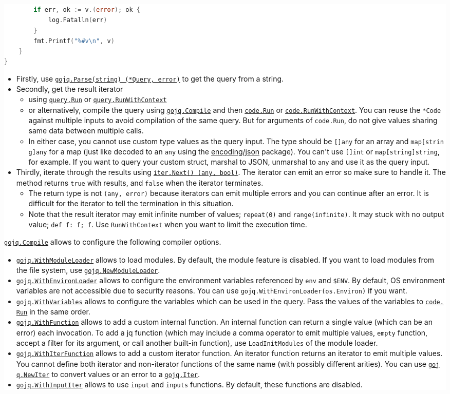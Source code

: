 ```go
		if err, ok := v.(error); ok {
			log.Fatalln(err)
		}
		fmt.Printf("%#v\n", v)
	}
}
```

- Firstly, use [`gojq.Parse(string) (*Query, error)`](https://pkg.go.dev/github.com/rturpen/gojq#Parse) to get the query from a string.
- Secondly, get the result iterator
  - using [`query.Run`](https://pkg.go.dev/github.com/rturpen/gojq#Query.Run) or [`query.RunWithContext`](https://pkg.go.dev/github.com/rturpen/gojq#Query.RunWithContext)
  - or alternatively, compile the query using [`gojq.Compile`](https://pkg.go.dev/github.com/rturpen/gojq#Compile) and then [`code.Run`](https://pkg.go.dev/github.com/rturpen/gojq#Code.Run) or [`code.RunWithContext`](https://pkg.go.dev/github.com/rturpen/gojq#Code.RunWithContext). You can reuse the `*Code` against multiple inputs to avoid compilation of the same query. But for arguments of `code.Run`, do not give values sharing same data between multiple calls.
  - In either case, you cannot use custom type values as the query input. The type should be `[]any` for an array and `map[string]any` for a map (just like decoded to an `any` using the [encoding/json](https://golang.org/pkg/encoding/json/) package). You can't use `[]int` or `map[string]string`, for example. If you want to query your custom struct, marshal to JSON, unmarshal to `any` and use it as the query input.
- Thirdly, iterate through the results using [`iter.Next() (any, bool)`](https://pkg.go.dev/github.com/rturpen/gojq#Iter). The iterator can emit an error so make sure to handle it. The method returns `true` with results, and `false` when the iterator terminates.
  - The return type is not `(any, error)` because iterators can emit multiple errors and you can continue after an error. It is difficult for the iterator to tell the termination in this situation.
  - Note that the result iterator may emit infinite number of values; `repeat(0)` and `range(infinite)`. It may stuck with no output value; `def f: f; f`. Use `RunWithContext` when you want to limit the execution time.

[`gojq.Compile`](https://pkg.go.dev/github.com/rturpen/gojq#Compile) allows to configure the following compiler options.

- [`gojq.WithModuleLoader`](https://pkg.go.dev/github.com/rturpen/gojq#WithModuleLoader) allows to load modules. By default, the module feature is disabled. If you want to load modules from the file system, use [`gojq.NewModuleLoader`](https://pkg.go.dev/github.com/rturpen/gojq#NewModuleLoader).
- [`gojq.WithEnvironLoader`](https://pkg.go.dev/github.com/rturpen/gojq#WithEnvironLoader) allows to configure the environment variables referenced by `env` and `$ENV`. By default, OS environment variables are not accessible due to security reasons. You can use `gojq.WithEnvironLoader(os.Environ)` if you want.
- [`gojq.WithVariables`](https://pkg.go.dev/github.com/rturpen/gojq#WithVariables) allows to configure the variables which can be used in the query. Pass the values of the variables to [`code.Run`](https://pkg.go.dev/github.com/rturpen/gojq#Code.Run) in the same order.
- [`gojq.WithFunction`](https://pkg.go.dev/github.com/rturpen/gojq#WithFunction) allows to add a custom internal function. An internal function can return a single value (which can be an error) each invocation. To add a jq function (which may include a comma operator to emit multiple values, `empty` function, accept a filter for its argument, or call another built-in function), use `LoadInitModules` of the module loader.
- [`gojq.WithIterFunction`](https://pkg.go.dev/github.com/rturpen/gojq#WithIterFunction) allows to add a custom iterator function. An iterator function returns an iterator to emit multiple values. You cannot define both iterator and non-iterator functions of the same name (with possibly different arities). You can use [`gojq.NewIter`](https://pkg.go.dev/github.com/rturpen/gojq#NewIter) to convert values or an error to a [`gojq.Iter`](https://pkg.go.dev/github.com/rturpen/gojq#Iter).
- [`gojq.WithInputIter`](https://pkg.go.dev/github.com/rturpen/gojq#WithInputIter) allows to use `input` and `inputs` functions. By default, these functions are disabled.
